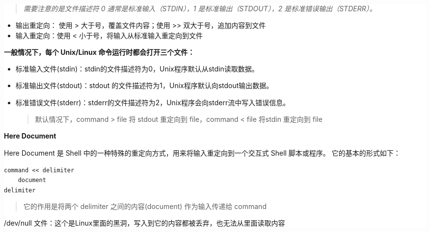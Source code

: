 > *需要注意的是文件描述符 0 通常是标准输入（STDIN），1 是标准输出（STDOUT），2 是标准错误输出（STDERR）。*

- 输出重定向： 使用 > 大于号，覆盖文件内容；使用 >> 双大于号，追加内容到文件
- 输入重定向：使用 < 小于号，将输入从标准输入重定向到文件

**一般情况下，每个 Unix/Linux 命令运行时都会打开三个文件：**

- 标准输入文件(stdin)：stdin的文件描述符为0，Unix程序默认从stdin读取数据。

- 标准输出文件(stdout)：stdout 的文件描述符为1，Unix程序默认向stdout输出数据。

- 标准错误文件(stderr)：stderr的文件描述符为2，Unix程序会向stderr流中写入错误信息。

    > 默认情况下，command > file 将 stdout 重定向到 file，command < file 将stdin 重定向到 file

**Here Document**

Here Document 是 Shell 中的一种特殊的重定向方式，用来将输入重定向到一个交互式 Shell 脚本或程序。 它的基本的形式如下：

```
command << delimiter
    document
delimiter
```

> 它的作用是将两个 delimiter 之间的内容(document) 作为输入传递给 command

/dev/null 文件：这个是Linux里面的黑洞，写入到它的内容都被丢弃，也无法从里面读取内容
